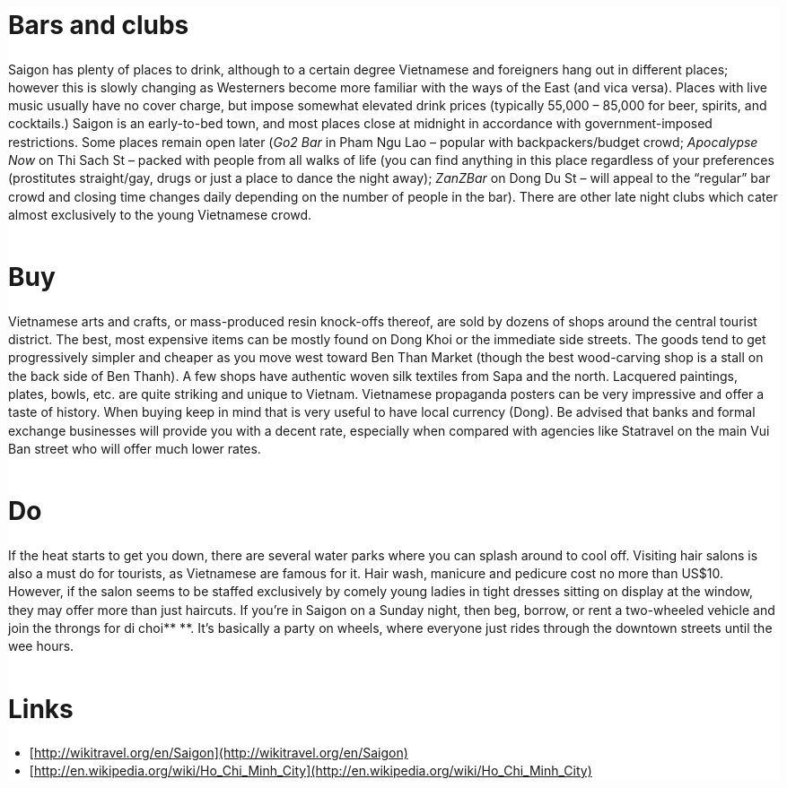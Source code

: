 # **Bars and clubs**

Saigon has plenty of places to drink, although to a certain degree Vietnamese and foreigners hang out in different places; however this is slowly changing as Westerners become more familiar with the ways of the East (and vica versa). Places with live music usually have no cover charge, but impose somewhat elevated drink prices (typically 55,000 – 85,000 for beer, spirits, and cocktails.) Saigon is an early-to-bed town, and most places close at midnight in accordance with government-imposed restrictions. Some places remain open later (_Go2 Bar_ in Pham Ngu Lao – popular with backpackers/budget crowd; _Apocalypse Now_ on Thi Sach St – packed with people from all walks of life (you can find anything in this place regardless of your preferences (prostitutes straight/gay, drugs or just a place to dance the night away); _ZanZBar_ on Dong Du St – will appeal to the “regular” bar crowd and closing time changes daily depending on the number of people in the bar). There are other late night clubs which cater almost exclusively to the young Vietnamese crowd.

# **Buy**

Vietnamese arts and crafts, or mass-produced resin knock-offs thereof, are sold by dozens of shops around the central tourist district. The best, most expensive items can be mostly found on Dong Khoi or the immediate side streets. The goods tend to get progressively simpler and cheaper as you move west toward Ben Than Market (though the best wood-carving shop is a stall on the back side of Ben Thanh). A few shops have authentic woven silk textiles from Sapa and the north. Lacquered paintings, plates, bowls, etc. are quite striking and unique to Vietnam. Vietnamese propaganda posters can be very impressive and offer a taste of history. When buying keep in mind that is very useful to have local currency (Dong). Be advised that banks and formal exchange businesses will provide you with a decent rate, especially when compared with agencies like Statravel on the main Vui Ban street who will offer much lower rates.

# **Do**

If the heat starts to get you down, there are several water parks where you can splash around to cool off. Visiting hair salons is also a must do for tourists, as Vietnamese are famous for it. Hair wash, manicure and pedicure cost no more than US$10. However, if the salon seems to be staffed exclusively by comely young ladies in tight dresses sitting on display at the window, they may offer more than just haircuts. If you’re in Saigon on a Sunday night, then beg, borrow, or rent a two-wheeled vehicle and join the throngs for di choi** **. It’s basically a party on wheels, where everyone just rides through the downtown streets until the wee hours.

# **Links**

* [http://wikitravel.org/en/Saigon](http://wikitravel.org/en/Saigon)
 * [http://en.wikipedia.org/wiki/Ho_Chi_Minh_City](http://en.wikipedia.org/wiki/Ho_Chi_Minh_City)